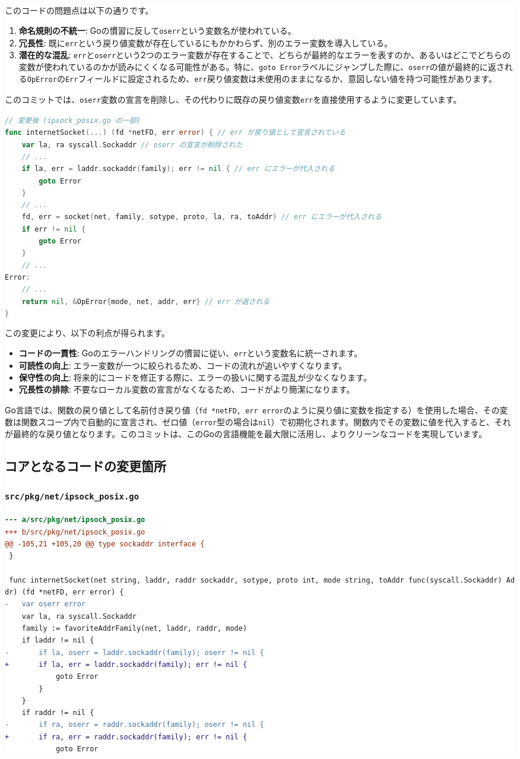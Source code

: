 このコードの問題点は以下の通りです。

1.  **命名規則の不統一**: Goの慣習に反して`oserr`という変数名が使われている。
2.  **冗長性**: 既に`err`という戻り値変数が存在しているにもかかわらず、別のエラー変数を導入している。
3.  **潜在的な混乱**: `err`と`oserr`という2つのエラー変数が存在することで、どちらが最終的なエラーを表すのか、あるいはどこでどちらの変数が使われているのかが読みにくくなる可能性がある。特に、`goto Error`ラベルにジャンプした際に、`oserr`の値が最終的に返される`OpError`の`Err`フィールドに設定されるため、`err`戻り値変数は未使用のままになるか、意図しない値を持つ可能性があります。

このコミットでは、`oserr`変数の宣言を削除し、その代わりに既存の戻り値変数`err`を直接使用するように変更しています。

```go
// 変更後 (ipsock_posix.go の一部)
func internetSocket(...) (fd *netFD, err error) { // err が戻り値として宣言されている
    var la, ra syscall.Sockaddr // oserr の宣言が削除された
    // ...
    if la, err = laddr.sockaddr(family); err != nil { // err にエラーが代入される
        goto Error
    }
    // ...
    fd, err = socket(net, family, sotype, proto, la, ra, toAddr) // err にエラーが代入される
    if err != nil {
        goto Error
    }
    // ...
Error:
    // ...
    return nil, &OpError{mode, net, addr, err} // err が返される
}
```

この変更により、以下の利点が得られます。

-   **コードの一貫性**: Goのエラーハンドリングの慣習に従い、`err`という変数名に統一されます。
-   **可読性の向上**: エラー変数が一つに絞られるため、コードの流れが追いやすくなります。
-   **保守性の向上**: 将来的にコードを修正する際に、エラーの扱いに関する混乱が少なくなります。
-   **冗長性の排除**: 不要なローカル変数の宣言がなくなるため、コードがより簡潔になります。

Go言語では、関数の戻り値として名前付き戻り値（`fd *netFD, err error`のように戻り値に変数を指定する）を使用した場合、その変数は関数スコープ内で自動的に宣言され、ゼロ値（`error`型の場合は`nil`）で初期化されます。関数内でその変数に値を代入すると、それが最終的な戻り値となります。このコミットは、このGoの言語機能を最大限に活用し、よりクリーンなコードを実現しています。

## コアとなるコードの変更箇所

### `src/pkg/net/ipsock_posix.go`

```diff
--- a/src/pkg/net/ipsock_posix.go
+++ b/src/pkg/net/ipsock_posix.go
@@ -105,21 +105,20 @@ type sockaddr interface {
 }
 
 func internetSocket(net string, laddr, raddr sockaddr, sotype, proto int, mode string, toAddr func(syscall.Sockaddr) Addr) (fd *netFD, err error) {
-	var oserr error
 	var la, ra syscall.Sockaddr
 	family := favoriteAddrFamily(net, laddr, raddr, mode)
 	if laddr != nil {
-		if la, oserr = laddr.sockaddr(family); oserr != nil {
+		if la, err = laddr.sockaddr(family); err != nil {
 			goto Error
 		}
 	}
 	if raddr != nil {
-		if ra, oserr = raddr.sockaddr(family); oserr != nil {
+		if ra, err = raddr.sockaddr(family); err != nil {
 			goto Error
```
